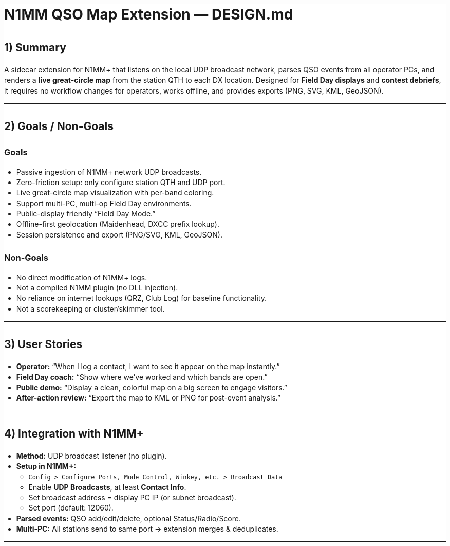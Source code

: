 # N1MM QSO Map Extension — DESIGN.md

## 1) Summary

A sidecar extension for N1MM+ that listens on the local UDP broadcast network, parses QSO events from all operator PCs, and renders a **live great-circle map** from the station QTH to each DX location. Designed for **Field Day displays** and **contest debriefs**, it requires no workflow changes for operators, works offline, and provides exports (PNG, SVG, KML, GeoJSON).

---

## 2) Goals / Non-Goals

### Goals
- Passive ingestion of N1MM+ network UDP broadcasts.
- Zero-friction setup: only configure station QTH and UDP port.
- Live great-circle map visualization with per-band coloring.
- Support multi-PC, multi-op Field Day environments.
- Public-display friendly “Field Day Mode.”
- Offline-first geolocation (Maidenhead, DXCC prefix lookup).
- Session persistence and export (PNG/SVG, KML, GeoJSON).

### Non-Goals
- No direct modification of N1MM+ logs.
- Not a compiled N1MM plugin (no DLL injection).
- No reliance on internet lookups (QRZ, Club Log) for baseline functionality.
- Not a scorekeeping or cluster/skimmer tool.

---

## 3) User Stories

- **Operator:** “When I log a contact, I want to see it appear on the map instantly.”
- **Field Day coach:** “Show where we’ve worked and which bands are open.”
- **Public demo:** “Display a clean, colorful map on a big screen to engage visitors.”
- **After-action review:** “Export the map to KML or PNG for post-event analysis.”

---

## 4) Integration with N1MM+

- **Method:** UDP broadcast listener (no plugin).
- **Setup in N1MM+:**
  - `Config > Configure Ports, Mode Control, Winkey, etc. > Broadcast Data`
  - Enable **UDP Broadcasts**, at least **Contact Info**.
  - Set broadcast address = display PC IP (or subnet broadcast).
  - Set port (default: 12060).
- **Parsed events:** QSO add/edit/delete, optional Status/Radio/Score.
- **Multi-PC:** All stations send to same port → extension merges & deduplicates.

---